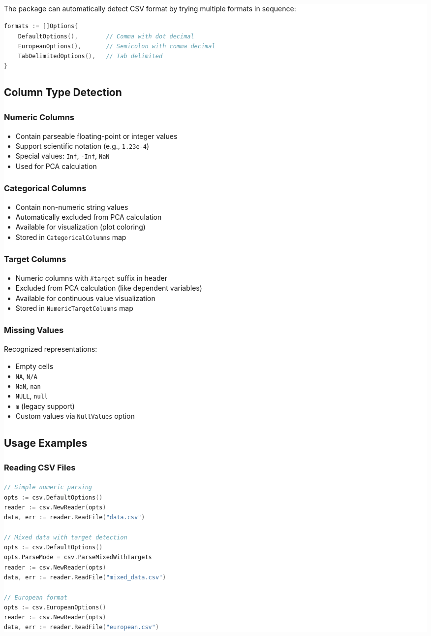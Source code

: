 The package can automatically detect CSV format by trying multiple formats in sequence:

```go
formats := []Options{
    DefaultOptions(),        // Comma with dot decimal
    EuropeanOptions(),       // Semicolon with comma decimal
    TabDelimitedOptions(),   // Tab delimited
}
```

## Column Type Detection

### Numeric Columns
- Contain parseable floating-point or integer values
- Support scientific notation (e.g., `1.23e-4`)
- Special values: `Inf`, `-Inf`, `NaN`
- Used for PCA calculation

### Categorical Columns
- Contain non-numeric string values
- Automatically excluded from PCA calculation
- Available for visualization (plot coloring)
- Stored in `CategoricalColumns` map

### Target Columns
- Numeric columns with `#target` suffix in header
- Excluded from PCA calculation (like dependent variables)
- Available for continuous value visualization
- Stored in `NumericTargetColumns` map

### Missing Values

Recognized representations:
- Empty cells
- `NA`, `N/A`
- `NaN`, `nan`
- `NULL`, `null`
- `m` (legacy support)
- Custom values via `NullValues` option

## Usage Examples

### Reading CSV Files

```go
// Simple numeric parsing
opts := csv.DefaultOptions()
reader := csv.NewReader(opts)
data, err := reader.ReadFile("data.csv")

// Mixed data with target detection
opts := csv.DefaultOptions()
opts.ParseMode = csv.ParseMixedWithTargets
reader := csv.NewReader(opts)
data, err := reader.ReadFile("mixed_data.csv")

// European format
opts := csv.EuropeanOptions()
reader := csv.NewReader(opts)
data, err := reader.ReadFile("european.csv")
```
